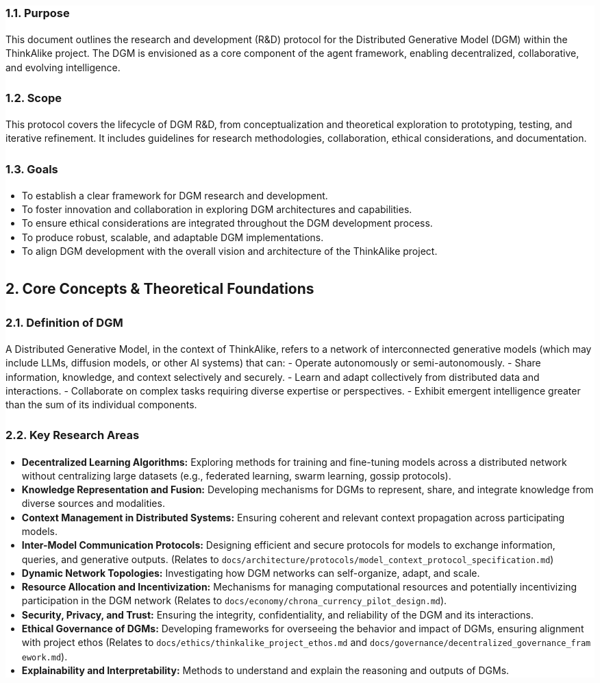 ### 1.1. Purpose
This document outlines the research and development (R&D) protocol for the Distributed Generative Model (DGM) within the ThinkAlike project. The DGM is envisioned as a core component of the agent framework, enabling decentralized, collaborative, and evolving intelligence.

### 1.2. Scope
This protocol covers the lifecycle of DGM R&D, from conceptualization and theoretical exploration to prototyping, testing, and iterative refinement. It includes guidelines for research methodologies, collaboration, ethical considerations, and documentation.

### 1.3. Goals
- To establish a clear framework for DGM research and development.
- To foster innovation and collaboration in exploring DGM architectures and capabilities.
- To ensure ethical considerations are integrated throughout the DGM development process.
- To produce robust, scalable, and adaptable DGM implementations.
- To align DGM development with the overall vision and architecture of the ThinkAlike project.

## 2. Core Concepts & Theoretical Foundations

### 2.1. Definition of DGM
A Distributed Generative Model, in the context of ThinkAlike, refers to a network of interconnected generative models (which may include LLMs, diffusion models, or other AI systems) that can:
    - Operate autonomously or semi-autonomously.
    - Share information, knowledge, and context selectively and securely.
    - Learn and adapt collectively from distributed data and interactions.
    - Collaborate on complex tasks requiring diverse expertise or perspectives.
    - Exhibit emergent intelligence greater than the sum of its individual components.

### 2.2. Key Research Areas
- **Decentralized Learning Algorithms:** Exploring methods for training and fine-tuning models across a distributed network without centralizing large datasets (e.g., federated learning, swarm learning, gossip protocols).
- **Knowledge Representation and Fusion:** Developing mechanisms for DGMs to represent, share, and integrate knowledge from diverse sources and modalities.
- **Context Management in Distributed Systems:** Ensuring coherent and relevant context propagation across participating models.
- **Inter-Model Communication Protocols:** Designing efficient and secure protocols for models to exchange information, queries, and generative outputs. (Relates to `docs/architecture/protocols/model_context_protocol_specification.md`)
- **Dynamic Network Topologies:** Investigating how DGM networks can self-organize, adapt, and scale.
- **Resource Allocation and Incentivization:** Mechanisms for managing computational resources and potentially incentivizing participation in the DGM network (Relates to `docs/economy/chrona_currency_pilot_design.md`).
- **Security, Privacy, and Trust:** Ensuring the integrity, confidentiality, and reliability of the DGM and its interactions.
- **Ethical Governance of DGMs:** Developing frameworks for overseeing the behavior and impact of DGMs, ensuring alignment with project ethos (Relates to `docs/ethics/thinkalike_project_ethos.md` and `docs/governance/decentralized_governance_framework.md`).
- **Explainability and Interpretability:** Methods to understand and explain the reasoning and outputs of DGMs.
